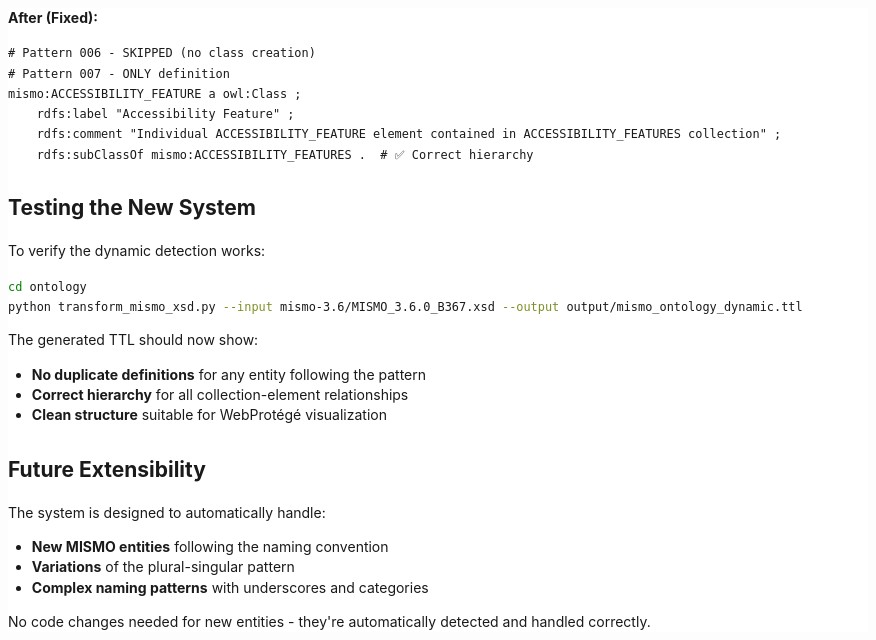 ```ttl
```

**After (Fixed):**
```ttl
# Pattern 006 - SKIPPED (no class creation)
# Pattern 007 - ONLY definition
mismo:ACCESSIBILITY_FEATURE a owl:Class ;
    rdfs:label "Accessibility Feature" ;
    rdfs:comment "Individual ACCESSIBILITY_FEATURE element contained in ACCESSIBILITY_FEATURES collection" ;
    rdfs:subClassOf mismo:ACCESSIBILITY_FEATURES .  # ✅ Correct hierarchy
```

## Testing the New System

To verify the dynamic detection works:

```bash
cd ontology
python transform_mismo_xsd.py --input mismo-3.6/MISMO_3.6.0_B367.xsd --output output/mismo_ontology_dynamic.ttl
```

The generated TTL should now show:
- **No duplicate definitions** for any entity following the pattern
- **Correct hierarchy** for all collection-element relationships
- **Clean structure** suitable for WebProtégé visualization

## Future Extensibility

The system is designed to automatically handle:
- **New MISMO entities** following the naming convention
- **Variations** of the plural-singular pattern
- **Complex naming patterns** with underscores and categories

No code changes needed for new entities - they're automatically detected and handled correctly.
